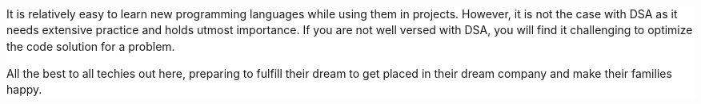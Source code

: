  It is relatively easy to learn new programming languages while using them in projects. However, it is not the case with DSA as it needs extensive practice and holds utmost importance. If you are not well versed with DSA, you will find it challenging to optimize the code solution for a problem.

 All the best to all techies out here, preparing to fulfill their dream to get placed in their dream company and make their families happy.





